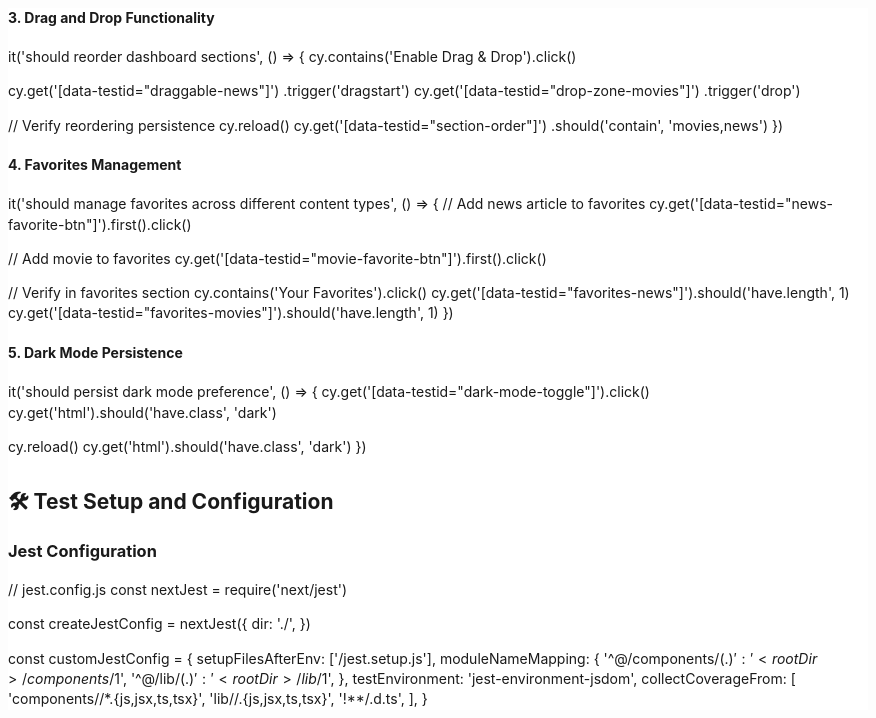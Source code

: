 
#### 3. Drag and Drop Functionality
it('should reorder dashboard sections', () => {
cy.contains('Enable Drag & Drop').click()

cy.get('[data-testid="draggable-news"]')
.trigger('dragstart')
cy.get('[data-testid="drop-zone-movies"]')
.trigger('drop')

// Verify reordering persistence
cy.reload()
cy.get('[data-testid="section-order"]')
.should('contain', 'movies,news')
})


#### 4. Favorites Management
it('should manage favorites across different content types', () => {
// Add news article to favorites
cy.get('[data-testid="news-favorite-btn"]').first().click()

// Add movie to favorites
cy.get('[data-testid="movie-favorite-btn"]').first().click()

// Verify in favorites section
cy.contains('Your Favorites').click()
cy.get('[data-testid="favorites-news"]').should('have.length', 1)
cy.get('[data-testid="favorites-movies"]').should('have.length', 1)
})


#### 5. Dark Mode Persistence
it('should persist dark mode preference', () => {
cy.get('[data-testid="dark-mode-toggle"]').click()
cy.get('html').should('have.class', 'dark')

cy.reload()
cy.get('html').should('have.class', 'dark')
})


## 🛠️ Test Setup and Configuration

### Jest Configuration
// jest.config.js
const nextJest = require('next/jest')

const createJestConfig = nextJest({
dir: './',
})

const customJestConfig = {
setupFilesAfterEnv: ['<rootDir>/jest.setup.js'],
moduleNameMapping: {
'^@/components/(.)$': '<rootDir>/components/$1',
'^@/lib/(.)$': '<rootDir>/lib/$1',
},
testEnvironment: 'jest-environment-jsdom',
collectCoverageFrom: [
'components//*.{js,jsx,ts,tsx}',
'lib//.{js,jsx,ts,tsx}',
'!**/.d.ts',
],
}
